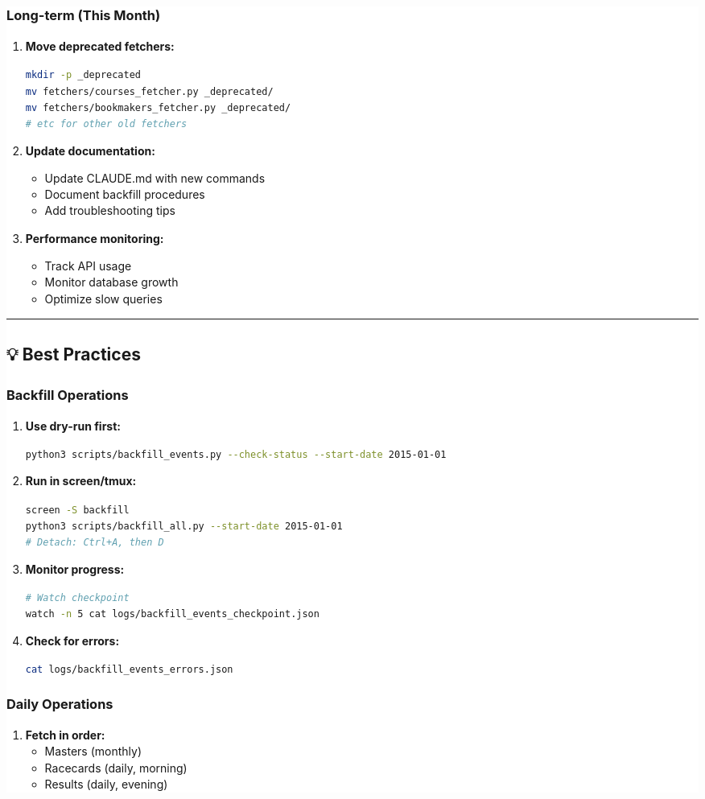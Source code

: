 ### Long-term (This Month)

1. **Move deprecated fetchers:**
   ```bash
   mkdir -p _deprecated
   mv fetchers/courses_fetcher.py _deprecated/
   mv fetchers/bookmakers_fetcher.py _deprecated/
   # etc for other old fetchers
   ```

2. **Update documentation:**
   - Update CLAUDE.md with new commands
   - Document backfill procedures
   - Add troubleshooting tips

3. **Performance monitoring:**
   - Track API usage
   - Monitor database growth
   - Optimize slow queries

---

## 💡 Best Practices

### Backfill Operations

1. **Use dry-run first:**
   ```bash
   python3 scripts/backfill_events.py --check-status --start-date 2015-01-01
   ```

2. **Run in screen/tmux:**
   ```bash
   screen -S backfill
   python3 scripts/backfill_all.py --start-date 2015-01-01
   # Detach: Ctrl+A, then D
   ```

3. **Monitor progress:**
   ```bash
   # Watch checkpoint
   watch -n 5 cat logs/backfill_events_checkpoint.json
   ```

4. **Check for errors:**
   ```bash
   cat logs/backfill_events_errors.json
   ```

### Daily Operations

1. **Fetch in order:**
   - Masters (monthly)
   - Racecards (daily, morning)
   - Results (daily, evening)
